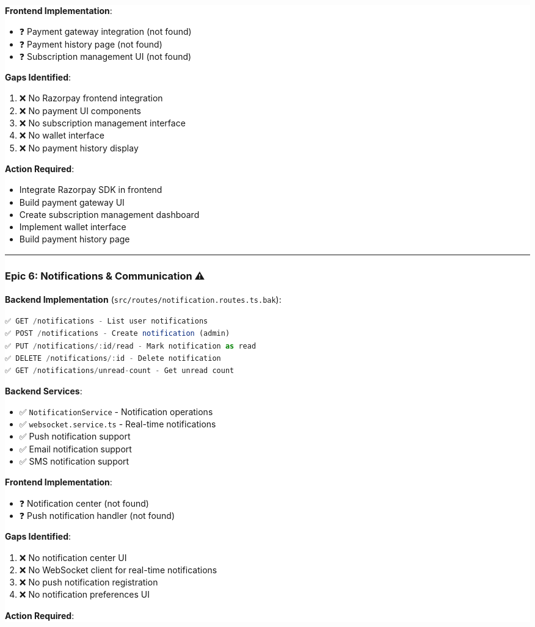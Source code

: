 **Frontend Implementation**:

- ❓ Payment gateway integration (not found)
- ❓ Payment history page (not found)
- ❓ Subscription management UI (not found)

**Gaps Identified**:

1. ❌ No Razorpay frontend integration
2. ❌ No payment UI components
3. ❌ No subscription management interface
4. ❌ No wallet interface
5. ❌ No payment history display

**Action Required**:

- Integrate Razorpay SDK in frontend
- Build payment gateway UI
- Create subscription management dashboard
- Implement wallet interface
- Build payment history page

---

### Epic 6: Notifications & Communication ⚠️

**Backend Implementation** (`src/routes/notification.routes.ts.bak`):

```typescript
✅ GET /notifications - List user notifications
✅ POST /notifications - Create notification (admin)
✅ PUT /notifications/:id/read - Mark notification as read
✅ DELETE /notifications/:id - Delete notification
✅ GET /notifications/unread-count - Get unread count
```

**Backend Services**:

- ✅ `NotificationService` - Notification operations
- ✅ `websocket.service.ts` - Real-time notifications
- ✅ Push notification support
- ✅ Email notification support
- ✅ SMS notification support

**Frontend Implementation**:

- ❓ Notification center (not found)
- ❓ Push notification handler (not found)

**Gaps Identified**:

1. ❌ No notification center UI
2. ❌ No WebSocket client for real-time notifications
3. ❌ No push notification registration
4. ❌ No notification preferences UI

**Action Required**:
